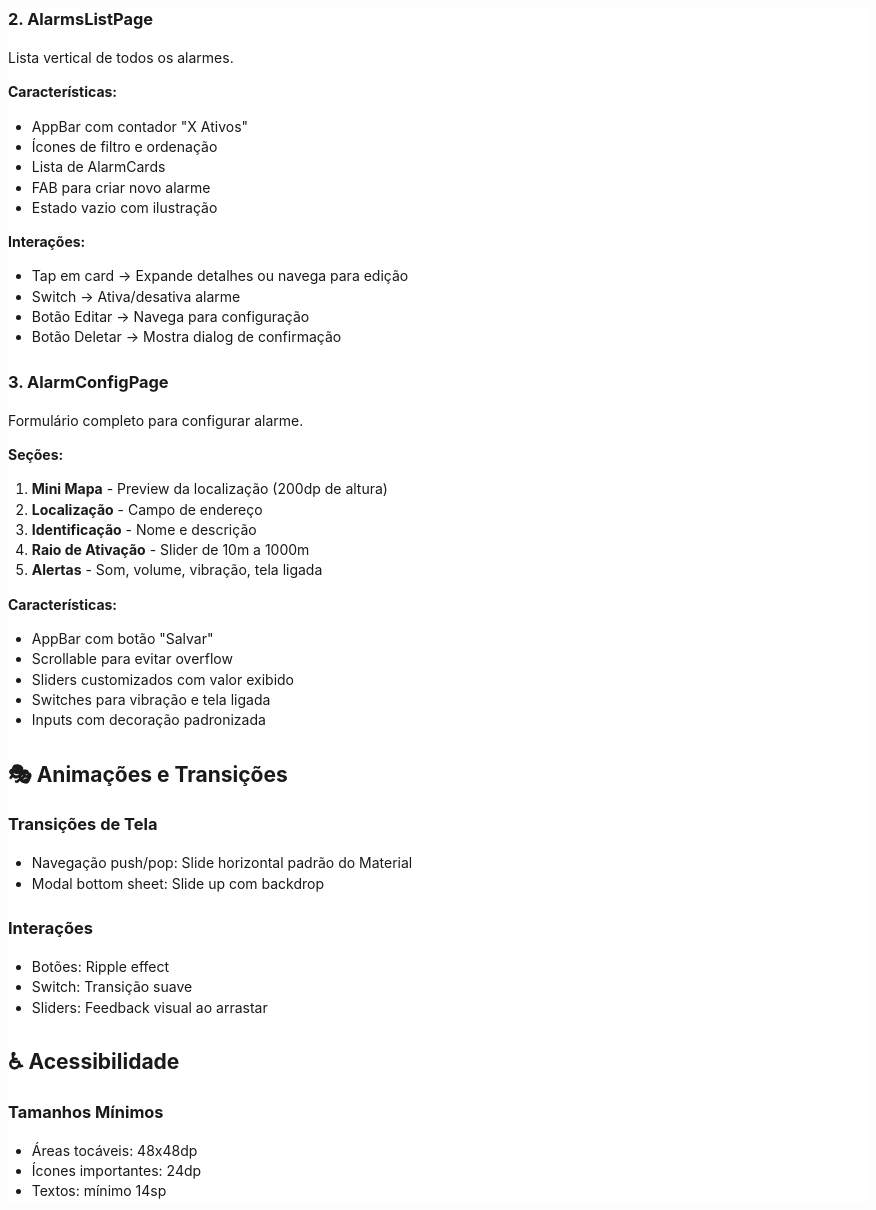 ### 2. AlarmsListPage

Lista vertical de todos os alarmes.

**Características:**
- AppBar com contador "X Ativos"
- Ícones de filtro e ordenação
- Lista de AlarmCards
- FAB para criar novo alarme
- Estado vazio com ilustração

**Interações:**
- Tap em card → Expande detalhes ou navega para edição
- Switch → Ativa/desativa alarme
- Botão Editar → Navega para configuração
- Botão Deletar → Mostra dialog de confirmação

### 3. AlarmConfigPage

Formulário completo para configurar alarme.

**Seções:**
1. **Mini Mapa** - Preview da localização (200dp de altura)
2. **Localização** - Campo de endereço
3. **Identificação** - Nome e descrição
4. **Raio de Ativação** - Slider de 10m a 1000m
5. **Alertas** - Som, volume, vibração, tela ligada

**Características:**
- AppBar com botão "Salvar"
- Scrollable para evitar overflow
- Sliders customizados com valor exibido
- Switches para vibração e tela ligada
- Inputs com decoração padronizada

## 🎭 Animações e Transições

### Transições de Tela
- Navegação push/pop: Slide horizontal padrão do Material
- Modal bottom sheet: Slide up com backdrop

### Interações
- Botões: Ripple effect
- Switch: Transição suave
- Sliders: Feedback visual ao arrastar

## ♿ Acessibilidade

### Tamanhos Mínimos
- Áreas tocáveis: 48x48dp
- Ícones importantes: 24dp
- Textos: mínimo 14sp
